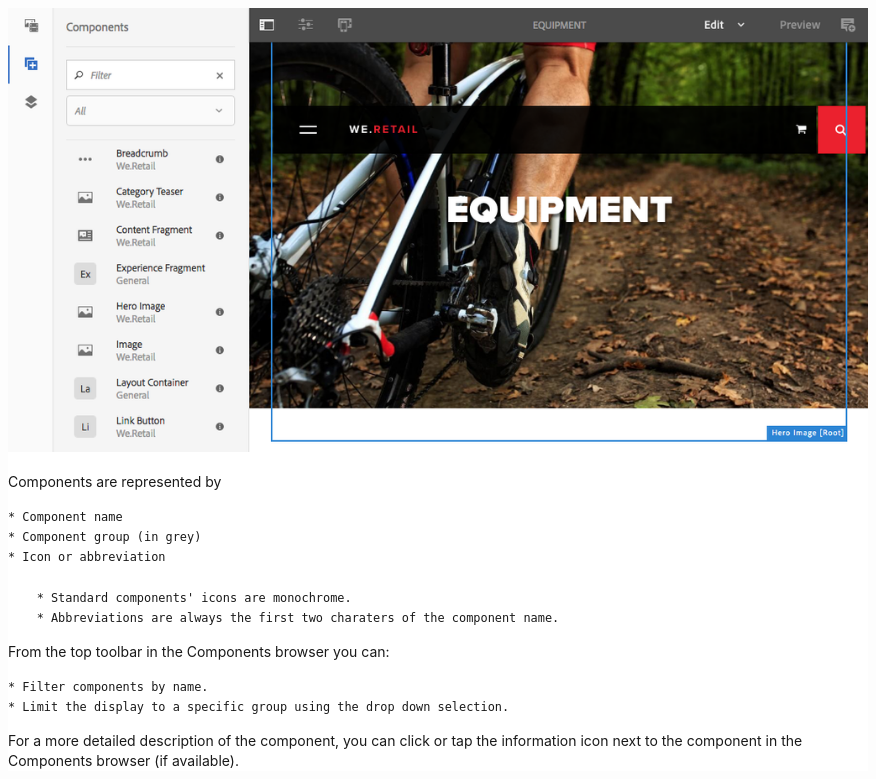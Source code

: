   ![](assets/screen_shot_2018-03-22at141808.png)

  Components are represented by

    * Component name
    * Component group (in grey)
    * Icon or abbreviation

        * Standard components' icons are monochrome.
        * Abbreviations are always the first two charaters of the component name.

  From the top toolbar in the Components browser you can:

    * Filter components by name.
    * Limit the display to a specific group using the drop down selection.

  For a more detailed description of the component, you can click or tap the information icon next to the component in the Components browser (if available).

